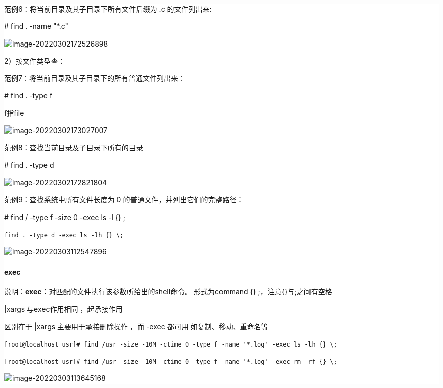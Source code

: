 范例6：将当前目录及其子目录下所有文件后缀为 .c 的文件列出来:

\# find . -name "*.c"

 ![image-20220302172526898](E:/typora/install/Typora/data_text/images/image-20220302172526898.png)

2）按文件类型查：

范例7：将当前目录及其子目录下的所有普通文件列出来：

\# find . -type f

f指file

![image-20220302173027007](E:/typora/install/Typora/data_text/images/image-20220302173027007.png)

 

范例8：查找当前目录及子目录下所有的目录

\# find . -type d 

 ![image-20220302172821804](E:/typora/install/Typora/data_text/images/image-20220302172821804.png)

范例9：查找系统中所有文件长度为 0 的普通文件，并列出它们的完整路径：

\# find / -type f -size 0 -exec ls -l {} \;

```shell
find . -type d -exec ls -lh {} \;
```



![image-20220303112547896](E:/typora/install/Typora/data_text/images/image-20220303112547896.png)

#### exec

说明：**exec**：对匹配的文件执行该参数所给出的shell命令。 
    形式为command {} \;，注意{}与\;之间有空格

|xargs 与exec作用相同 ，起承接作用

区别在于 |xargs 主要用于承接删除操作 ，而 -exec 都可用 如复制、移动、重命名等

 

```shell
[root@localhost usr]# find /usr -size -10M -ctime 0 -type f -name '*.log' -exec ls -lh {} \;

```



```shell
[root@localhost usr]# find /usr -size -10M -ctime 0 -type f -name '*.log' -exec rm -rf {} \;

```



![image-20220303113645168](E:/typora/install/Typora/data_text/images/image-20220303113645168.png)


[参考文章]: https://zhuanlan.zhihu.com/p/56341917